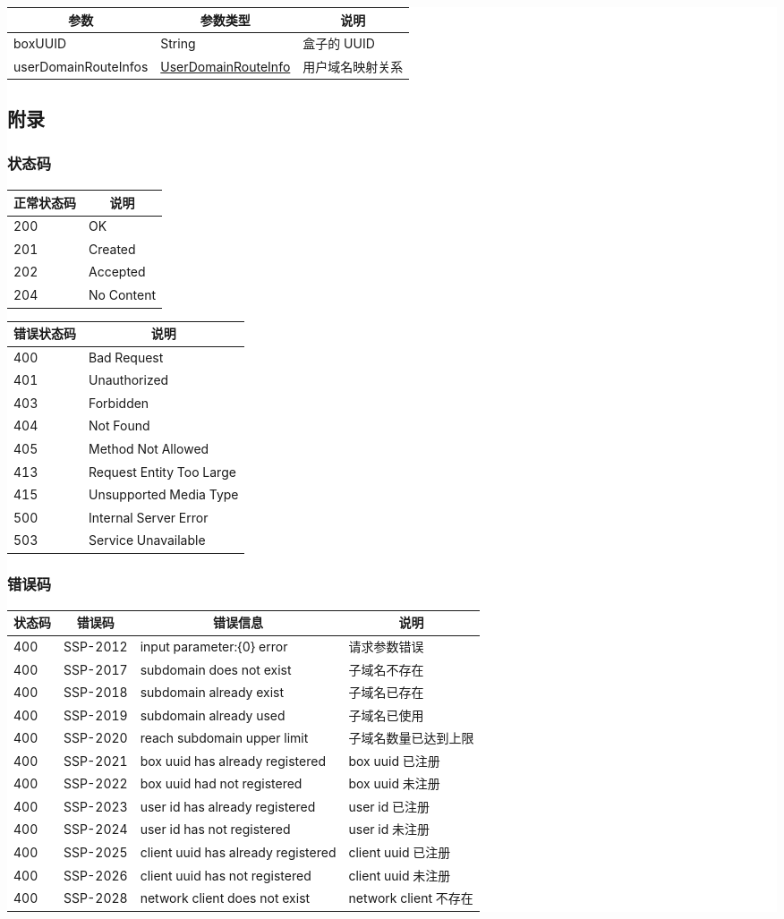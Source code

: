 | 参数 | 参数类型 | 说明 |
| --- | ------- | --- |
| boxUUID | String | 盒子的 UUID |
| userDomainRouteInfos | [UserDomainRouteInfo](#UserDomainRouteInfo) | 用户域名映射关系 |

## 附录

### 状态码

| 正常状态码 | 说明 |
| -------- | --- |
| 200 | OK |
| 201 | Created |
| 202 | Accepted |
| 204 | No Content |

| 错误状态码 | 说明 |
| -------- | --- |
| 400 | Bad Request |
| 401 | Unauthorized |
| 403 | Forbidden |
| 404 | Not Found |
| 405 | Method Not Allowed |
| 413 | Request Entity Too Large |
| 415 | Unsupported Media Type |
| 500 | Internal Server Error |
| 503 | Service Unavailable |

### 错误码

| 状态码 | 错误码 | 错误信息 | 说明 |
| ----- | ----- | ------ | ---- |
| 400 | SSP-2012 | input parameter:{0} error | 请求参数错误 |
| 400 | SSP-2017 | subdomain does not exist | 子域名不存在 |
| 400 | SSP-2018 | subdomain already exist | 子域名已存在 |
| 400 | SSP-2019 | subdomain already used | 子域名已使用 |
| 400 | SSP-2020 | reach subdomain upper limit | 子域名数量已达到上限 |
| 400 | SSP-2021 | box uuid has already registered | box uuid 已注册 |
| 400 | SSP-2022 | box uuid had not registered | box uuid 未注册 |
| 400 | SSP-2023 | user id has already registered | user id 已注册 |
| 400 | SSP-2024 | user id has not registered | user id 未注册 |
| 400 | SSP-2025 | client uuid has already registered | client uuid 已注册 |
| 400 | SSP-2026 | client uuid has not registered | client uuid 未注册 |
| 400 | SSP-2028 | network client does not exist | network client 不存在 |